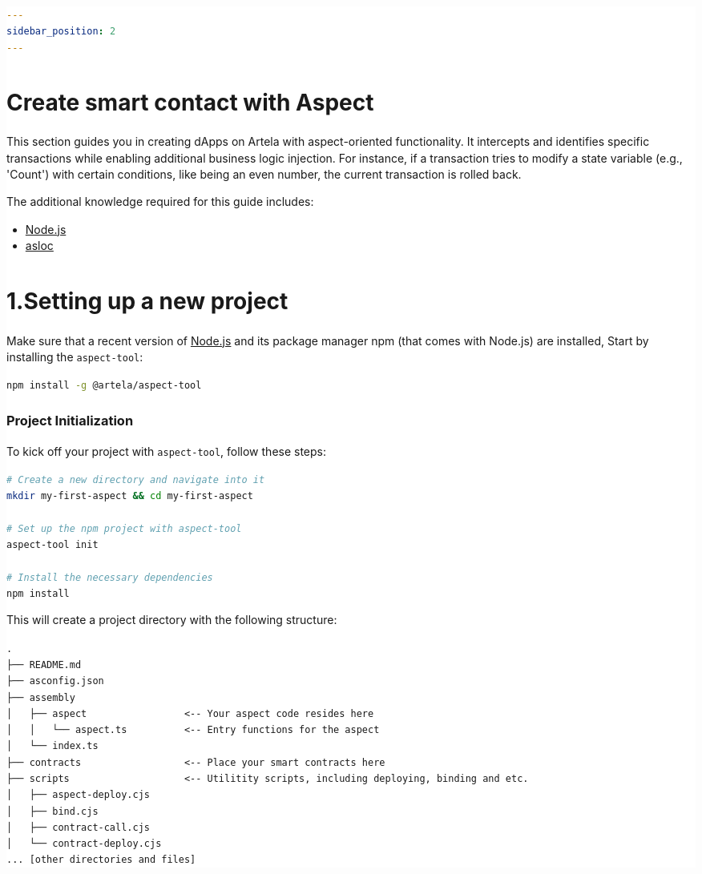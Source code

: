 ```yaml
---
sidebar_position: 2
---
```


# Create smart contact with Aspect

This section guides you in creating dApps on Artela with aspect-oriented functionality. It intercepts and identifies specific transactions while enabling additional business logic injection. For instance, if a transaction tries to modify a state variable (e.g., 'Count') with certain conditions, like being an even number, the current transaction is rolled back.

The additional knowledge required for this guide includes:
* [Node.js](https://nodejs.org/)
* [asloc](https://docs.artela.network/develop/asolc-guide)


# 1.Setting up a new project
Make sure that a recent version of [Node.js](https://nodejs.org/) and its package manager npm (that comes with Node.js) are installed,
Start by installing the `aspect-tool`:

```bash
npm install -g @artela/aspect-tool
```

### Project Initialization

To kick off your project with `aspect-tool`, follow these steps:

```bash
# Create a new directory and navigate into it
mkdir my-first-aspect && cd my-first-aspect

# Set up the npm project with aspect-tool 
aspect-tool init

# Install the necessary dependencies
npm install
```

This will create a project directory with the following structure:

```
.
├── README.md
├── asconfig.json
├── assembly
│   ├── aspect                 <-- Your aspect code resides here
│   │   └── aspect.ts          <-- Entry functions for the aspect
│   └── index.ts
├── contracts                  <-- Place your smart contracts here
├── scripts                    <-- Utilitity scripts, including deploying, binding and etc.
│   ├── aspect-deploy.cjs
│   ├── bind.cjs
│   ├── contract-call.cjs
│   └── contract-deploy.cjs
... [other directories and files]
```
